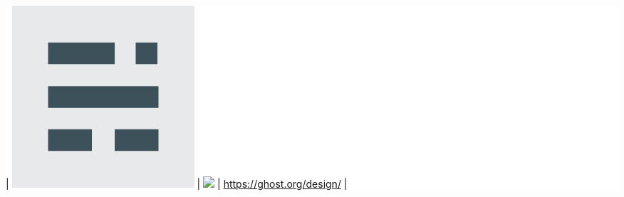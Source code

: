 | <img src="/images/svg/ghost.svg" width="256" />                              | <img src="/images/reference/ghost.svg" width="256" />                                  | https://ghost.org/design/                                                                                                         |